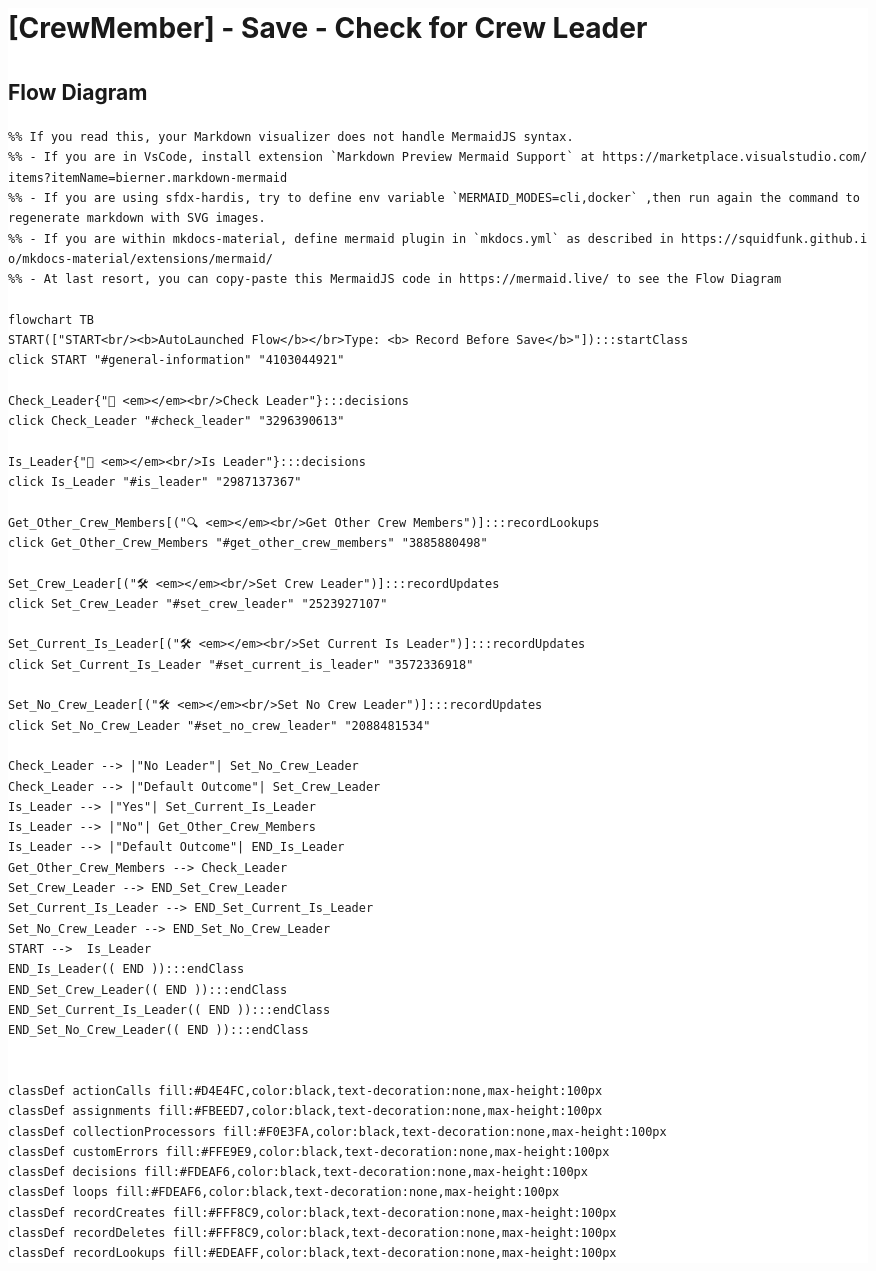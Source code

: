 # [CrewMember] - Save - Check for Crew Leader

## Flow Diagram

```mermaid
%% If you read this, your Markdown visualizer does not handle MermaidJS syntax.
%% - If you are in VsCode, install extension `Markdown Preview Mermaid Support` at https://marketplace.visualstudio.com/items?itemName=bierner.markdown-mermaid
%% - If you are using sfdx-hardis, try to define env variable `MERMAID_MODES=cli,docker` ,then run again the command to regenerate markdown with SVG images.
%% - If you are within mkdocs-material, define mermaid plugin in `mkdocs.yml` as described in https://squidfunk.github.io/mkdocs-material/extensions/mermaid/
%% - At last resort, you can copy-paste this MermaidJS code in https://mermaid.live/ to see the Flow Diagram

flowchart TB
START(["START<br/><b>AutoLaunched Flow</b></br>Type: <b> Record Before Save</b>"]):::startClass
click START "#general-information" "4103044921"

Check_Leader{"🔀 <em></em><br/>Check Leader"}:::decisions
click Check_Leader "#check_leader" "3296390613"

Is_Leader{"🔀 <em></em><br/>Is Leader"}:::decisions
click Is_Leader "#is_leader" "2987137367"

Get_Other_Crew_Members[("🔍 <em></em><br/>Get Other Crew Members")]:::recordLookups
click Get_Other_Crew_Members "#get_other_crew_members" "3885880498"

Set_Crew_Leader[("🛠️ <em></em><br/>Set Crew Leader")]:::recordUpdates
click Set_Crew_Leader "#set_crew_leader" "2523927107"

Set_Current_Is_Leader[("🛠️ <em></em><br/>Set Current Is Leader")]:::recordUpdates
click Set_Current_Is_Leader "#set_current_is_leader" "3572336918"

Set_No_Crew_Leader[("🛠️ <em></em><br/>Set No Crew Leader")]:::recordUpdates
click Set_No_Crew_Leader "#set_no_crew_leader" "2088481534"

Check_Leader --> |"No Leader"| Set_No_Crew_Leader
Check_Leader --> |"Default Outcome"| Set_Crew_Leader
Is_Leader --> |"Yes"| Set_Current_Is_Leader
Is_Leader --> |"No"| Get_Other_Crew_Members
Is_Leader --> |"Default Outcome"| END_Is_Leader
Get_Other_Crew_Members --> Check_Leader
Set_Crew_Leader --> END_Set_Crew_Leader
Set_Current_Is_Leader --> END_Set_Current_Is_Leader
Set_No_Crew_Leader --> END_Set_No_Crew_Leader
START -->  Is_Leader
END_Is_Leader(( END )):::endClass
END_Set_Crew_Leader(( END )):::endClass
END_Set_Current_Is_Leader(( END )):::endClass
END_Set_No_Crew_Leader(( END )):::endClass


classDef actionCalls fill:#D4E4FC,color:black,text-decoration:none,max-height:100px
classDef assignments fill:#FBEED7,color:black,text-decoration:none,max-height:100px
classDef collectionProcessors fill:#F0E3FA,color:black,text-decoration:none,max-height:100px
classDef customErrors fill:#FFE9E9,color:black,text-decoration:none,max-height:100px
classDef decisions fill:#FDEAF6,color:black,text-decoration:none,max-height:100px
classDef loops fill:#FDEAF6,color:black,text-decoration:none,max-height:100px
classDef recordCreates fill:#FFF8C9,color:black,text-decoration:none,max-height:100px
classDef recordDeletes fill:#FFF8C9,color:black,text-decoration:none,max-height:100px
classDef recordLookups fill:#EDEAFF,color:black,text-decoration:none,max-height:100px
```